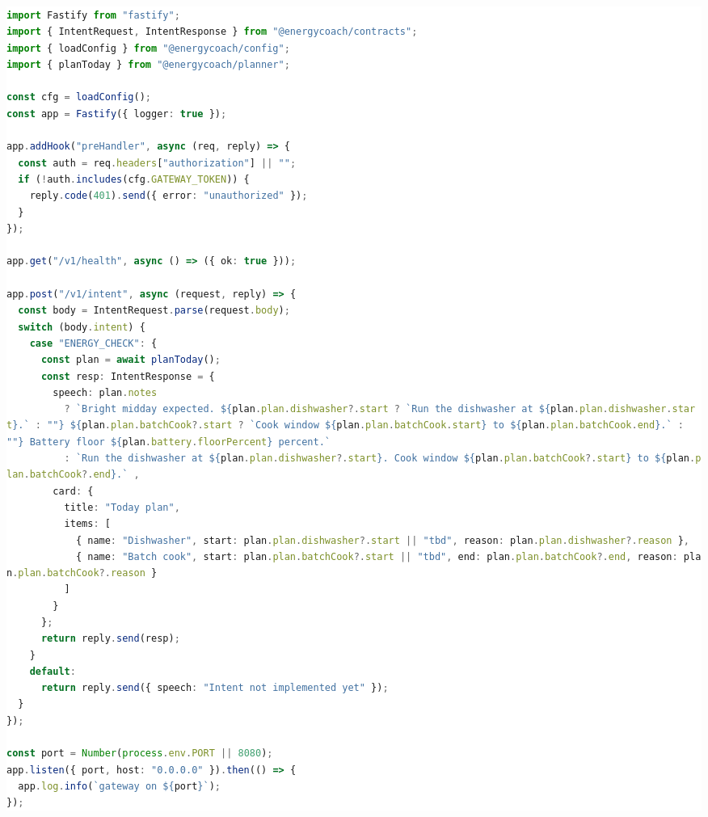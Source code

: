 ```ts
import Fastify from "fastify";
import { IntentRequest, IntentResponse } from "@energycoach/contracts";
import { loadConfig } from "@energycoach/config";
import { planToday } from "@energycoach/planner";

const cfg = loadConfig();
const app = Fastify({ logger: true });

app.addHook("preHandler", async (req, reply) => {
  const auth = req.headers["authorization"] || "";
  if (!auth.includes(cfg.GATEWAY_TOKEN)) {
    reply.code(401).send({ error: "unauthorized" });
  }
});

app.get("/v1/health", async () => ({ ok: true }));

app.post("/v1/intent", async (request, reply) => {
  const body = IntentRequest.parse(request.body);
  switch (body.intent) {
    case "ENERGY_CHECK": {
      const plan = await planToday();
      const resp: IntentResponse = {
        speech: plan.notes
          ? `Bright midday expected. ${plan.plan.dishwasher?.start ? `Run the dishwasher at ${plan.plan.dishwasher.start}.` : ""} ${plan.plan.batchCook?.start ? `Cook window ${plan.plan.batchCook.start} to ${plan.plan.batchCook.end}.` : ""} Battery floor ${plan.battery.floorPercent} percent.`
          : `Run the dishwasher at ${plan.plan.dishwasher?.start}. Cook window ${plan.plan.batchCook?.start} to ${plan.plan.batchCook?.end}.` ,
        card: {
          title: "Today plan",
          items: [
            { name: "Dishwasher", start: plan.plan.dishwasher?.start || "tbd", reason: plan.plan.dishwasher?.reason },
            { name: "Batch cook", start: plan.plan.batchCook?.start || "tbd", end: plan.plan.batchCook?.end, reason: plan.plan.batchCook?.reason }
          ]
        }
      };
      return reply.send(resp);
    }
    default:
      return reply.send({ speech: "Intent not implemented yet" });
  }
});

const port = Number(process.env.PORT || 8080);
app.listen({ port, host: "0.0.0.0" }).then(() => {
  app.log.info(`gateway on ${port}`);
});
```
